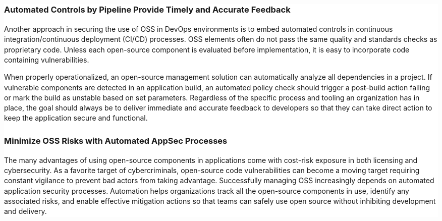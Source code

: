 ### Automated Controls by Pipeline Provide Timely and Accurate Feedback 
Another approach in securing the use of OSS in DevOps environments is to embed automated controls in continuous integration/continuous deployment (CI/CD) processes. OSS elements often do not pass the same quality and standards checks as proprietary code. Unless each open-source component is evaluated before implementation, it is easy to incorporate code containing vulnerabilities.

When properly operationalized, an open-source management solution can automatically analyze all dependencies in a project. If vulnerable components are detected in an application build, an automated policy check should trigger a post-build action failing or mark the build as unstable based on set parameters. Regardless of the specific process and tooling an organization has in place, the goal should always be to deliver immediate and accurate feedback to developers so that they can take direct action to keep the application secure and functional.

### Minimize OSS Risks with Automated AppSec Processes 
The many advantages of using open-source components in applications come with cost-risk exposure in both licensing and cybersecurity. As a favorite target of cybercriminals, open-source code vulnerabilities can become a moving target requiring constant vigilance to prevent bad actors from taking advantage. Successfully managing OSS increasingly depends on automated application security processes. Automation helps organizations track all the open-source components in use, identify any associated risks, and enable effective mitigation actions so that teams can safely use open source without inhibiting development and delivery.